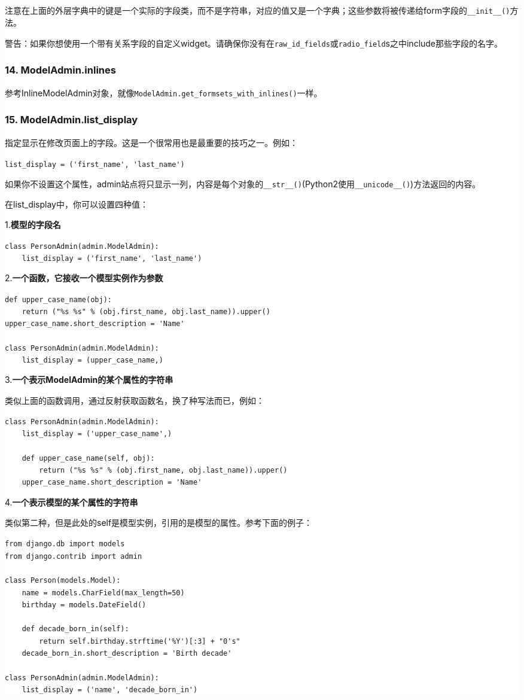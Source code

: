 注意在上面的外层字典中的键是一个实际的字段类，而不是字符串，对应的值又是一个字典；这些参数将被传递给form字段的`__init__()`方法。

警告：如果你想使用一个带有关系字段的自定义widget。请确保你没有在`raw_id_fields`或`radio_field`s之中include那些字段的名字。

### 14. ModelAdmin.inlines

参考InlineModelAdmin对象，就像`ModelAdmin.get_formsets_with_inlines()`一样。

### 15. ModelAdmin.list_display

指定显示在修改页面上的字段。这是一个很常用也是最重要的技巧之一。例如：

```
list_display = ('first_name', 'last_name')
```

如果你不设置这个属性，admin站点将只显示一列，内容是每个对象的`__str__()`(Python2使用`__unicode__()`)方法返回的内容。

在list_display中，你可以设置四种值：

1.**模型的字段名**

```
class PersonAdmin(admin.ModelAdmin):
    list_display = ('first_name', 'last_name')
```

2.**一个函数，它接收一个模型实例作为参数**

```
def upper_case_name(obj):
    return ("%s %s" % (obj.first_name, obj.last_name)).upper()
upper_case_name.short_description = 'Name'

class PersonAdmin(admin.ModelAdmin):
    list_display = (upper_case_name,)
```

3.**一个表示ModelAdmin的某个属性的字符串**

类似上面的函数调用，通过反射获取函数名，换了种写法而已，例如：

```
class PersonAdmin(admin.ModelAdmin):
    list_display = ('upper_case_name',)

    def upper_case_name(self, obj):
        return ("%s %s" % (obj.first_name, obj.last_name)).upper()
    upper_case_name.short_description = 'Name'
```

4.**一个表示模型的某个属性的字符串**

类似第二种，但是此处的self是模型实例，引用的是模型的属性。参考下面的例子：

```
from django.db import models
from django.contrib import admin

class Person(models.Model):
    name = models.CharField(max_length=50)
    birthday = models.DateField()

    def decade_born_in(self):
        return self.birthday.strftime('%Y')[:3] + "0's"
    decade_born_in.short_description = 'Birth decade'

class PersonAdmin(admin.ModelAdmin):
    list_display = ('name', 'decade_born_in')
```
